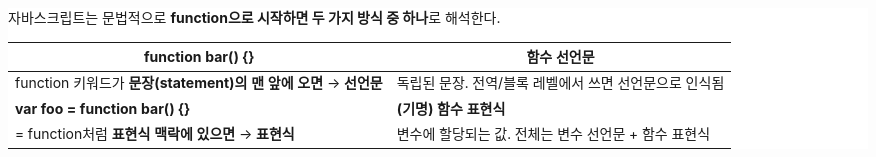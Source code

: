 자바스크립트는 문법적으로 **function으로 시작하면 두 가지 방식 중 하나**로 해석한다.

| **function bar() {}**                                             | **함수 선언문**                                        |
| ----------------------------------------------------------------- | ------------------------------------------------------ |
| function 키워드가 **문장(statement)의 맨 앞에 오면** → **선언문** | 독립된 문장. 전역/블록 레벨에서 쓰면 선언문으로 인식됨 |
| **var foo = function bar() {}**                                   | **(기명) 함수 표현식**                                 |
| = function처럼 **표현식 맥락에 있으면** → **표현식**              | 변수에 할당되는 값. 전체는 변수 선언문 + 함수 표현식   |
